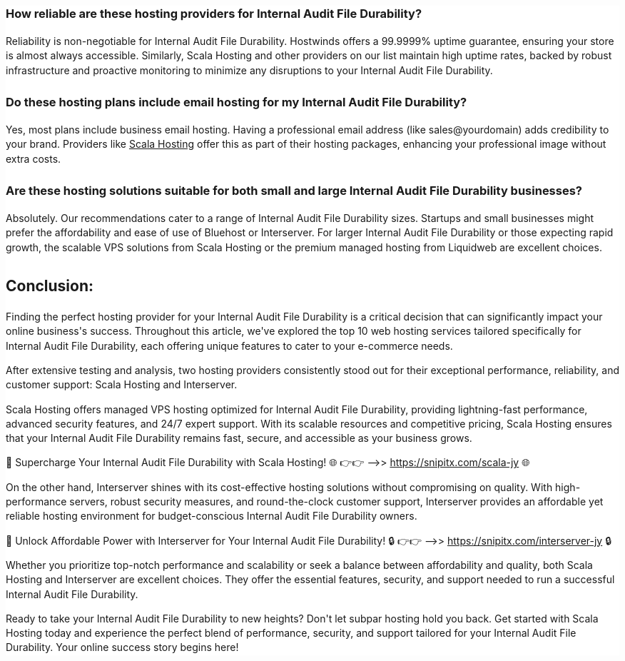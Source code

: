 ### How reliable are these hosting providers for Internal Audit File Durability? 
Reliability is non-negotiable for Internal Audit File Durability. Hostwinds offers a 99.9999% uptime guarantee, ensuring your store is almost always accessible. Similarly, Scala Hosting and other providers on our list maintain high uptime rates, backed by robust infrastructure and proactive monitoring to minimize any disruptions to your Internal Audit File Durability.

### Do these hosting plans include email hosting for my Internal Audit File Durability? 
Yes, most plans include business email hosting. Having a professional email address (like sales@yourdomain) adds credibility to your brand. Providers like [Scala Hosting](https://snipitx.com/scala-jy) offer this as part of their hosting packages, enhancing your professional image without extra costs.

### Are these hosting solutions suitable for both small and large Internal Audit File Durability businesses? 
Absolutely. Our recommendations cater to a range of Internal Audit File Durability sizes. Startups and small businesses might prefer the affordability and ease of use of Bluehost or Interserver. For larger Internal Audit File Durability or those expecting rapid growth, the scalable VPS solutions from Scala Hosting or the premium managed hosting from Liquidweb are excellent choices.

## Conclusion:

Finding the perfect hosting provider for your Internal Audit File Durability is a critical decision that can significantly impact your online business's success. Throughout this article, we've explored the top 10 web hosting services tailored specifically for Internal Audit File Durability, each offering unique features to cater to your e-commerce needs.

After extensive testing and analysis, two hosting providers consistently stood out for their exceptional performance, reliability, and customer support: Scala Hosting and Interserver.

Scala Hosting offers managed VPS hosting optimized for Internal Audit File Durability, providing lightning-fast performance, advanced security features, and 24/7 expert support. With its scalable resources and competitive pricing, Scala Hosting ensures that your Internal Audit File Durability remains fast, secure, and accessible as your business grows.

🚀 Supercharge Your Internal Audit File Durability with Scala Hosting! 🌐
👉👉 -->> https://snipitx.com/scala-jy 🌐

On the other hand, Interserver shines with its cost-effective hosting solutions without compromising on quality. With high-performance servers, robust security measures, and round-the-clock customer support, Interserver provides an affordable yet reliable hosting environment for budget-conscious Internal Audit File Durability owners.

💸 Unlock Affordable Power with Interserver for Your Internal Audit File Durability! 🔒
👉👉 -->> https://snipitx.com/interserver-jy 🔒

Whether you prioritize top-notch performance and scalability or seek a balance between affordability and quality, both Scala Hosting and Interserver are excellent choices. They offer the essential features, security, and support needed to run a successful Internal Audit File Durability.

Ready to take your Internal Audit File Durability to new heights? Don't let subpar hosting hold you back. Get started with Scala Hosting today and experience the perfect blend of performance, security, and support tailored for your Internal Audit File Durability. Your online success story begins here!

